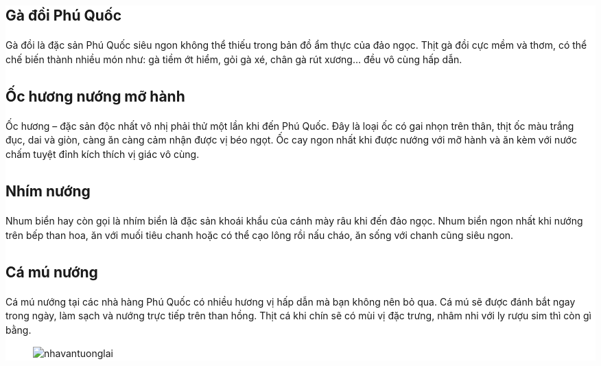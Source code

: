 ## Gà đồi Phú Quốc

Gà đồi là đặc sản Phú Quốc siêu ngon không thể thiếu trong bản đồ ẩm thực của đảo ngọc. Thịt gà đồi cực mềm và thơm, có thể chế biến thành nhiều món như: gà tiềm ớt hiểm, gỏi gà xé, chân gà rút xương… đều vô cùng hấp dẫn.

## Ốc hương nướng mỡ hành

Ốc hương – đặc sản độc nhất vô nhị phải thử một lần khi đến Phú Quốc. Đây là loại ốc có gai nhọn trên thân, thịt ốc màu trắng đục, dai và giòn, càng ăn càng cảm nhận được vị béo ngọt. Ốc cay ngon nhất khi được nướng với mỡ hành và ăn kèm với nước chấm tuyệt đỉnh kích thích vị giác vô cùng.

## Nhím nướng

Nhum biển hay còn gọi là nhím biển là đặc sản khoái khẩu của cánh mày râu khi đến đảo ngọc. Nhum biển ngon nhất khi nướng trên bếp than hoa, ăn với muối tiêu chanh hoặc có thể cạo lông rồi nấu cháo, ăn sống với chanh cũng siêu ngon.

## Cá mú nướng

Cá mú nướng tại các nhà hàng Phú Quốc có nhiều hương vị hấp dẫn mà bạn không nên bỏ qua. Cá mú sẽ được đánh bắt ngay trong ngày, làm sạch và nướng trực tiếp trên than hồng. Thịt cá khi chín sẽ có mùi vị đặc trưng, ​​nhâm nhi với ly rượu sim thì còn gì bằng.

<figure><img src="https://banmaixanh.org/image/cover/001-681.jpg" alt="nhavantuonglai" title="nhavantuonglai" height=100% width=100%><figcaption><p></p></figcaption></figure>